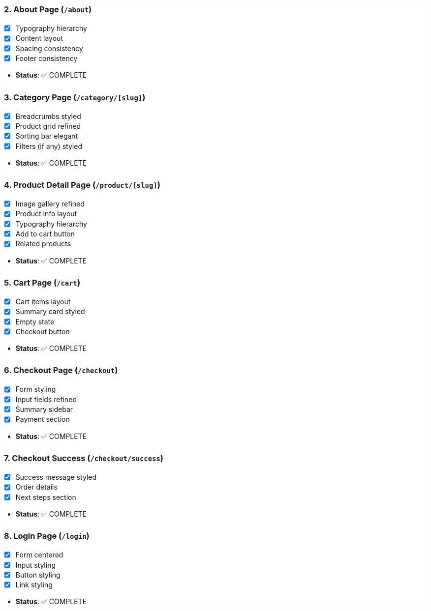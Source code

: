 ### 2. About Page (`/about`)
- [x] Typography hierarchy
- [x] Content layout
- [x] Spacing consistency
- [x] Footer consistency
- **Status**: ✅ COMPLETE

### 3. Category Page (`/category/[slug]`)
- [x] Breadcrumbs styled
- [x] Product grid refined
- [x] Sorting bar elegant
- [x] Filters (if any) styled
- **Status**: ✅ COMPLETE

### 4. Product Detail Page (`/product/[slug]`)
- [x] Image gallery refined
- [x] Product info layout
- [x] Typography hierarchy
- [x] Add to cart button
- [x] Related products
- **Status**: ✅ COMPLETE

### 5. Cart Page (`/cart`)
- [x] Cart items layout
- [x] Summary card styled
- [x] Empty state
- [x] Checkout button
- **Status**: ✅ COMPLETE

### 6. Checkout Page (`/checkout`)
- [x] Form styling
- [x] Input fields refined
- [x] Summary sidebar
- [x] Payment section
- **Status**: ✅ COMPLETE

### 7. Checkout Success (`/checkout/success`)
- [x] Success message styled
- [x] Order details
- [x] Next steps section
- **Status**: ✅ COMPLETE

### 8. Login Page (`/login`)
- [x] Form centered
- [x] Input styling
- [x] Button styling
- [x] Link styling
- **Status**: ✅ COMPLETE
